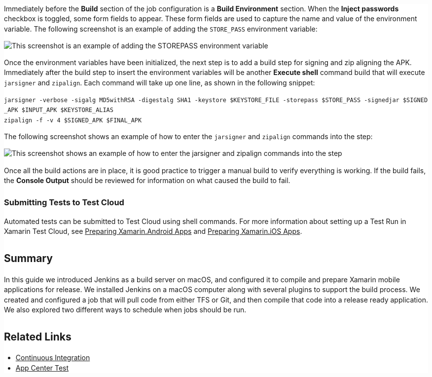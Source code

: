 Immediately before the **Build** section of the job configuration is a **Build Environment** section. When the **Inject passwords** checkbox is toggled, some form fields to appear. These form fields are used to capture the name and value of the environment variable. The following screenshot is an example of adding the `STORE_PASS` environment variable:

![This screenshot is an example of adding the STOREPASS environment variable](jenkins-walkthrough-images/image41.png)

Once the environment variables have been initialized, the next step is to add a build step for signing and zip aligning the APK. Immediately after the build step to insert the environment variables will be another **Execute shell** command build that will execute `jarsigner` and `zipalign`. Each command will take up one line, as shown in the following snippet:

```
jarsigner -verbose -sigalg MD5withRSA -digestalg SHA1 -keystore $KEYSTORE_FILE -storepass $STORE_PASS -signedjar $SIGNED_APK $INPUT_APK $KEYSTORE_ALIAS
zipalign -f -v 4 $SIGNED_APK $FINAL_APK
```

The following screenshot shows an example of how to enter the `jarsigner` and `zipalign` commands into the step:

![This screenshot shows an example of how to enter the jarsigner and zipalign commands into the step](jenkins-walkthrough-images/image42.png)

Once all the build actions are in place, it is good practice to trigger a manual build to verify everything is working. If the build fails, the **Console Output** should be reviewed for information on what caused the build to fail.

### Submitting Tests to Test Cloud

Automated tests can be submitted to Test Cloud using shell commands. For more information about setting up a Test Run in Xamarin Test Cloud, see [Preparing Xamarin.Android Apps](/appcenter/test-cloud/preparing-for-upload/xamarin-android-uitest) and [Preparing Xamarin.iOS Apps](/appcenter/test-cloud/preparing-for-upload/xamarin-ios-uitest).

## Summary

In this guide we introduced Jenkins as a build server on macOS, and configured it to compile and prepare Xamarin mobile applications for release. We installed Jenkins on a macOS computer along with several plugins to support the build process. We created and configured a job that will pull code from either TFS or Git, and then compile that code into a release ready application. We also explored two different ways to schedule when jobs should be run.

## Related Links

- [Continuous Integration](~/tools/ci/index.md)
- [App Center Test](https://docs.microsoft.com/appcenter/test-cloud/)

